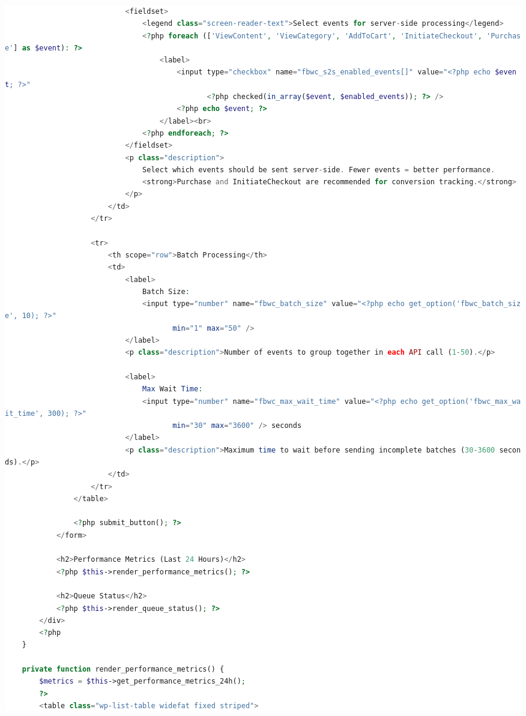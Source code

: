```php
                            <fieldset>
                                <legend class="screen-reader-text">Select events for server-side processing</legend>
                                <?php foreach (['ViewContent', 'ViewCategory', 'AddToCart', 'InitiateCheckout', 'Purchase'] as $event): ?>
                                    <label>
                                        <input type="checkbox" name="fbwc_s2s_enabled_events[]" value="<?php echo $event; ?>"
                                               <?php checked(in_array($event, $enabled_events)); ?> />
                                        <?php echo $event; ?>
                                    </label><br>
                                <?php endforeach; ?>
                            </fieldset>
                            <p class="description">
                                Select which events should be sent server-side. Fewer events = better performance.
                                <strong>Purchase and InitiateCheckout are recommended for conversion tracking.</strong>
                            </p>
                        </td>
                    </tr>
                    
                    <tr>
                        <th scope="row">Batch Processing</th>
                        <td>
                            <label>
                                Batch Size: 
                                <input type="number" name="fbwc_batch_size" value="<?php echo get_option('fbwc_batch_size', 10); ?>" 
                                       min="1" max="50" />
                            </label>
                            <p class="description">Number of events to group together in each API call (1-50).</p>
                            
                            <label>
                                Max Wait Time: 
                                <input type="number" name="fbwc_max_wait_time" value="<?php echo get_option('fbwc_max_wait_time', 300); ?>" 
                                       min="30" max="3600" /> seconds
                            </label>
                            <p class="description">Maximum time to wait before sending incomplete batches (30-3600 seconds).</p>
                        </td>
                    </tr>
                </table>
                
                <?php submit_button(); ?>
            </form>
            
            <h2>Performance Metrics (Last 24 Hours)</h2>
            <?php $this->render_performance_metrics(); ?>
            
            <h2>Queue Status</h2>
            <?php $this->render_queue_status(); ?>
        </div>
        <?php
    }
    
    private function render_performance_metrics() {
        $metrics = $this->get_performance_metrics_24h();
        ?>
        <table class="wp-list-table widefat fixed striped">
```